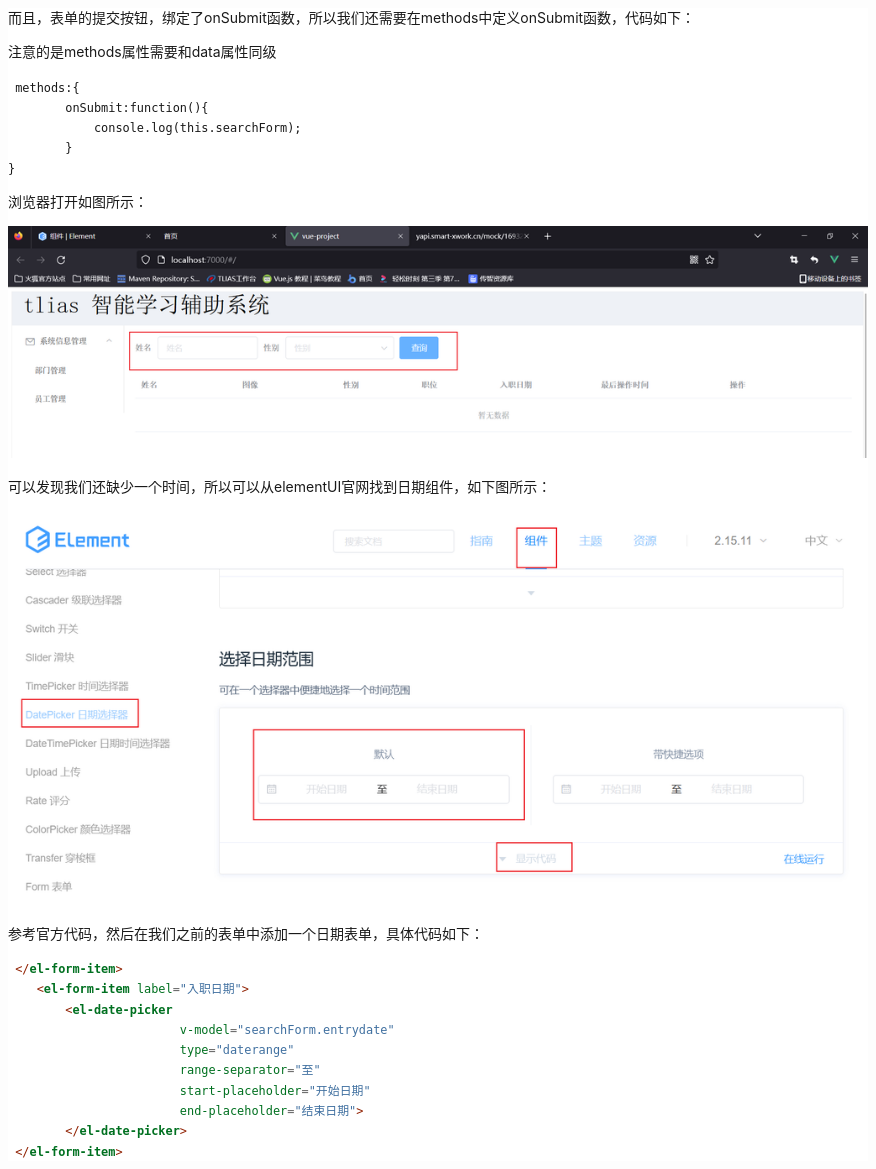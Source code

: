 而且，表单的提交按钮，绑定了onSubmit函数，所以我们还需要在methods中定义onSubmit函数，代码如下：

注意的是methods属性需要和data属性同级

~~~
 methods:{
        onSubmit:function(){
            console.log(this.searchForm);
        }
}
~~~

浏览器打开如图所示：

![1669381520004](assets/1669381520004.png)

可以发现我们还缺少一个时间，所以可以从elementUI官网找到日期组件，如下图所示：

![1669381732234](assets/1669381732234.png)

参考官方代码，然后在我们之前的表单中添加一个日期表单，具体代码如下：

~~~html
 </el-form-item>
    <el-form-item label="入职日期">
        <el-date-picker
                        v-model="searchForm.entrydate"
                        type="daterange"
                        range-separator="至"
                        start-placeholder="开始日期"
                        end-placeholder="结束日期">
        </el-date-picker>
 </el-form-item>
~~~
